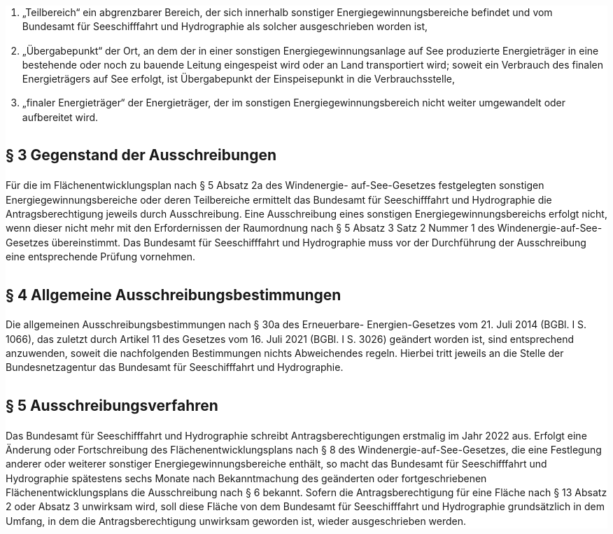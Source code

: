 1.  „Teilbereich“ ein abgrenzbarer Bereich, der sich innerhalb sonstiger
    Energiegewinnungsbereiche befindet und vom Bundesamt für
    Seeschifffahrt und Hydrographie als solcher ausgeschrieben worden ist,


2.  „Übergabepunkt“ der Ort, an dem der in einer sonstigen
    Energiegewinnungsanlage auf See produzierte Energieträger in eine
    bestehende oder noch zu bauende Leitung eingespeist wird oder an Land
    transportiert wird; soweit ein Verbrauch des finalen Energieträgers
    auf See erfolgt, ist Übergabepunkt der Einspeisepunkt in die
    Verbrauchsstelle,


3.  „finaler Energieträger“ der Energieträger, der im sonstigen
    Energiegewinnungsbereich nicht weiter umgewandelt oder aufbereitet
    wird.





## § 3 Gegenstand der Ausschreibungen

Für die im Flächenentwicklungsplan nach § 5 Absatz 2a des Windenergie-
auf-See-Gesetzes festgelegten sonstigen Energiegewinnungsbereiche oder
deren Teilbereiche ermittelt das Bundesamt für Seeschifffahrt und
Hydrographie die Antragsberechtigung jeweils durch Ausschreibung. Eine
Ausschreibung eines sonstigen Energiegewinnungsbereichs erfolgt nicht,
wenn dieser nicht mehr mit den Erfordernissen der Raumordnung nach § 5
Absatz 3 Satz 2 Nummer 1 des Windenergie-auf-See-Gesetzes
übereinstimmt. Das Bundesamt für Seeschifffahrt und Hydrographie muss
vor der Durchführung der Ausschreibung eine entsprechende Prüfung
vornehmen.


## § 4 Allgemeine Ausschreibungsbestimmungen

Die allgemeinen Ausschreibungsbestimmungen nach § 30a des Erneuerbare-
Energien-Gesetzes vom 21. Juli 2014 (BGBl. I S. 1066), das zuletzt
durch Artikel 11 des Gesetzes vom 16. Juli 2021 (BGBl. I S. 3026)
geändert worden ist, sind entsprechend anzuwenden, soweit die
nachfolgenden Bestimmungen nichts Abweichendes regeln. Hierbei tritt
jeweils an die Stelle der Bundesnetzagentur das Bundesamt für
Seeschifffahrt und Hydrographie.


## § 5 Ausschreibungsverfahren

Das Bundesamt für Seeschifffahrt und Hydrographie schreibt
Antragsberechtigungen erstmalig im Jahr 2022 aus. Erfolgt eine
Änderung oder Fortschreibung des Flächenentwicklungsplans nach § 8 des
Windenergie-auf-See-Gesetzes, die eine Festlegung anderer oder
weiterer sonstiger Energiegewinnungsbereiche enthält, so macht das
Bundesamt für Seeschifffahrt und Hydrographie spätestens sechs Monate
nach Bekanntmachung des geänderten oder fortgeschriebenen
Flächenentwicklungsplans die Ausschreibung nach § 6 bekannt. Sofern
die Antragsberechtigung für eine Fläche nach § 13 Absatz 2 oder Absatz
3 unwirksam wird, soll diese Fläche von dem Bundesamt für
Seeschifffahrt und Hydrographie grundsätzlich in dem Umfang, in dem
die Antragsberechtigung unwirksam geworden ist, wieder ausgeschrieben
werden.
